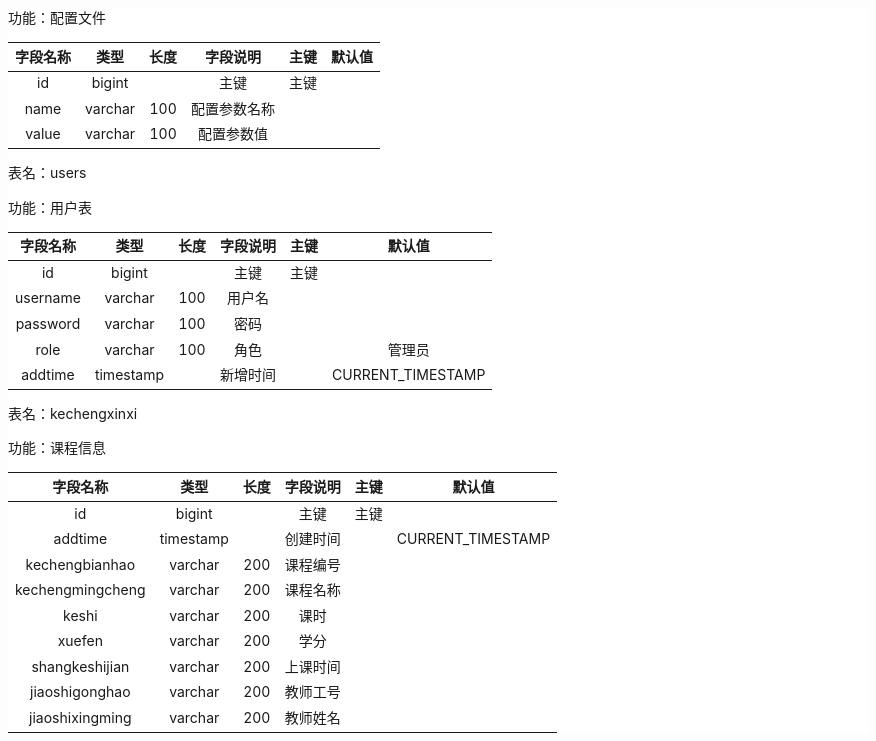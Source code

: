 功能：配置文件

|字段名称|类型|长度|字段说明|主键|默认值|
| :-: | :-: | :-: | :-: | :-: | :-: |
|id|bigint||主键|主键||
|name|varchar|100|配置参数名称|||
|value|varchar|100|配置参数值|||




表名：users

功能：用户表

|字段名称|类型|长度|字段说明|主键|默认值|
| :-: | :-: | :-: | :-: | :-: | :-: |
|id|bigint||主键|主键||
|username|varchar|100|用户名|||
|password|varchar|100|密码|||
|role|varchar|100|角色||管理员|
|addtime|timestamp||新增时间||CURRENT\_TIMESTAMP|




表名：kechengxinxi

功能：课程信息

|字段名称|类型|长度|字段说明|主键|默认值|
| :-: | :-: | :-: | :-: | :-: | :-: |
|id|bigint||主键|主键||
|addtime|timestamp||创建时间||CURRENT\_TIMESTAMP|
|kechengbianhao|varchar|200|课程编号|||
|kechengmingcheng|varchar|200|课程名称|||
|keshi|varchar|200|课时|||
|xuefen|varchar|200|学分|||
|shangkeshijian|varchar|200|上课时间|||
|jiaoshigonghao|varchar|200|教师工号|||
|jiaoshixingming|varchar|200|教师姓名|||
